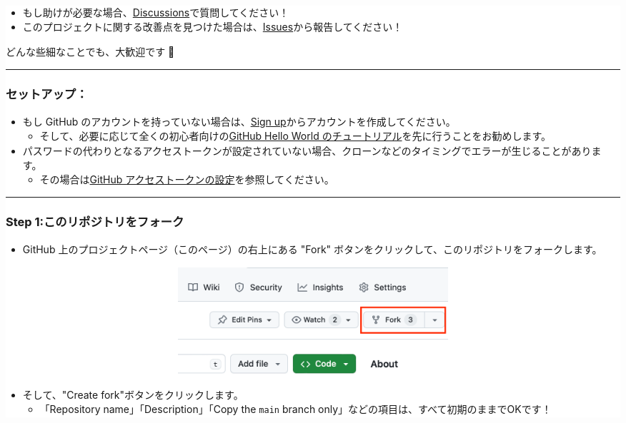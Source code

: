 - もし助けが必要な場合、[Discussions](https://github.com/first-contributions-ja/first-contributions-ja.github.io/discussions)で質問してください！
- このプロジェクトに関する改善点を見つけた場合は、[Issues](https://github.com/first-contributions-ja/first-contributions-ja.github.io/issues)から報告してください！

どんな些細なことでも、大歓迎です 🙌

---

### セットアップ：

- もし GitHub のアカウントを持っていない場合は、[Sign up](https://github.com/signup?ref_cta=Sign+up&ref_loc=header+logged+out&ref_page=%2F&source=header-home)からアカウントを作成してください。
  - そして、必要に応じて全くの初心者向けの[GitHub Hello World のチュートリアル](https://docs.github.com/ja/get-started/quickstart/hello-world)を先に行うことをお勧めします。
- パスワードの代わりとなるアクセストークンが設定されていない場合、クローンなどのタイミングでエラーが生じることがあります。
  - その場合は[GitHub アクセストークンの設定](https://docs.github.com/ja/authentication/keeping-your-account-and-data-secure/managing-your-personal-access-tokens)を参照してください。

---

### Step 1:このリポジトリをフォーク

- GitHub 上のプロジェクトページ（このページ）の右上にある "Fork" ボタンをクリックして、このリポジトリをフォークします。

<p align="center">
  <img height=150px src="/docs/images/fork-button.png">
</p>

- そして、"Create fork"ボタンをクリックします。
  - 「Repository name」「Description」「Copy the `main` branch only」などの項目は、すべて初期のままでOKです！

<p align="center">